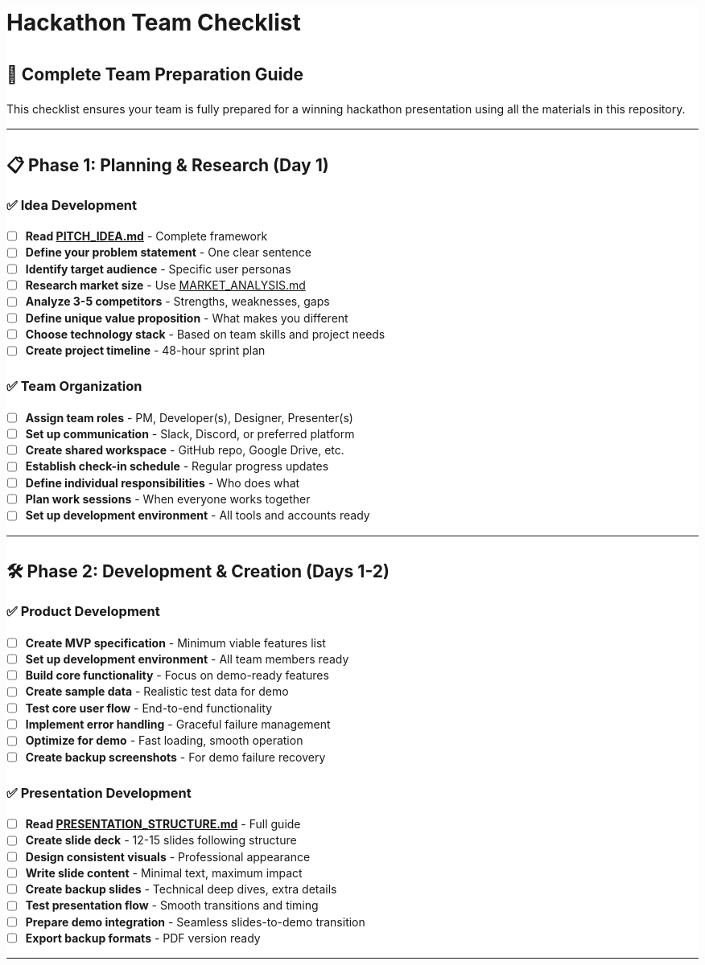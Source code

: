 # Hackathon Team Checklist

## 🚀 Complete Team Preparation Guide

This checklist ensures your team is fully prepared for a winning hackathon presentation using all the materials in this repository.

---

## 📋 Phase 1: Planning & Research (Day 1)

### ✅ Idea Development
- [ ] **Read [PITCH_IDEA.md](./PITCH_IDEA.md)** - Complete framework
- [ ] **Define your problem statement** - One clear sentence
- [ ] **Identify target audience** - Specific user personas
- [ ] **Research market size** - Use [MARKET_ANALYSIS.md](./MARKET_ANALYSIS.md)
- [ ] **Analyze 3-5 competitors** - Strengths, weaknesses, gaps
- [ ] **Define unique value proposition** - What makes you different
- [ ] **Choose technology stack** - Based on team skills and project needs
- [ ] **Create project timeline** - 48-hour sprint plan

### ✅ Team Organization
- [ ] **Assign team roles** - PM, Developer(s), Designer, Presenter(s)
- [ ] **Set up communication** - Slack, Discord, or preferred platform
- [ ] **Create shared workspace** - GitHub repo, Google Drive, etc.
- [ ] **Establish check-in schedule** - Regular progress updates
- [ ] **Define individual responsibilities** - Who does what
- [ ] **Plan work sessions** - When everyone works together
- [ ] **Set up development environment** - All tools and accounts ready

---

## 🛠️ Phase 2: Development & Creation (Days 1-2)

### ✅ Product Development
- [ ] **Create MVP specification** - Minimum viable features list
- [ ] **Set up development environment** - All team members ready
- [ ] **Build core functionality** - Focus on demo-ready features
- [ ] **Create sample data** - Realistic test data for demo
- [ ] **Test core user flow** - End-to-end functionality
- [ ] **Implement error handling** - Graceful failure management
- [ ] **Optimize for demo** - Fast loading, smooth operation
- [ ] **Create backup screenshots** - For demo failure recovery

### ✅ Presentation Development
- [ ] **Read [PRESENTATION_STRUCTURE.md](./PRESENTATION_STRUCTURE.md)** - Full guide
- [ ] **Create slide deck** - 12-15 slides following structure
- [ ] **Design consistent visuals** - Professional appearance
- [ ] **Write slide content** - Minimal text, maximum impact
- [ ] **Create backup slides** - Technical deep dives, extra details
- [ ] **Test presentation flow** - Smooth transitions and timing
- [ ] **Prepare demo integration** - Seamless slides-to-demo transition
- [ ] **Export backup formats** - PDF version ready

---